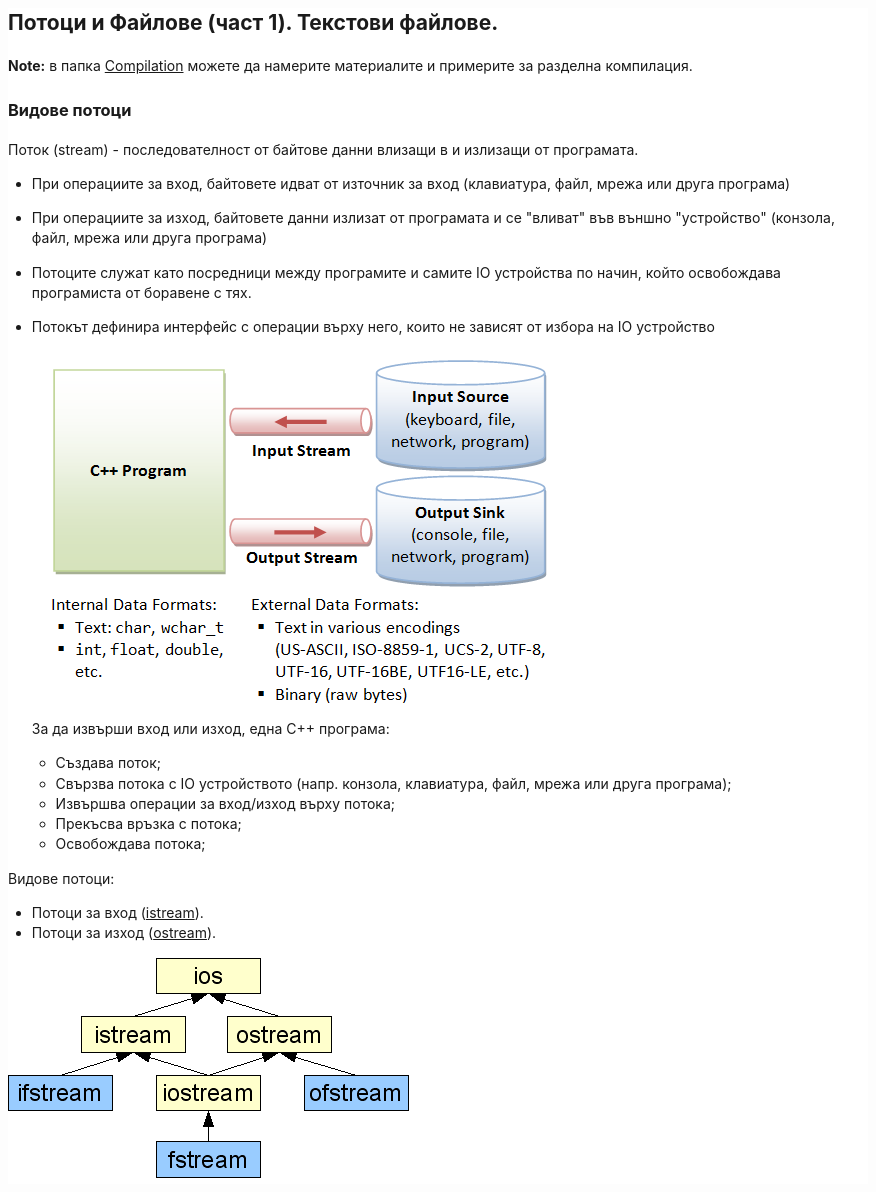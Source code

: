 ##  Потоци и Файлове (част 1). Текстови файлове.

**Note:** в папка [Compilation](./Compilation) можете да намерите материалите и примерите за разделна компилация.

### Видове потоци ###
Поток (stream) - последователност от байтове данни влизащи в и излизащи от програмата.
* При операциите за вход, байтовете идват от източник за вход (клавиатура, файл, мрежа или друга програма)
* При операциите за изход, байтовете данни излизат от програмата и се "вливат" във външно "устройство" (конзола, файл, мрежа или друга програма)
* Потоците служат като посредници между програмите и самите IO устройства по начин, който освобождава програмиста от боравене с тях.
* Потокът дефинира интерфейс с операции върху него, които не зависят от избора на IO устройство

  ![enter image description here](img/streams.png)  
  За да извърши вход или изход, една C++ програма:
  * Създава поток;
  * Свързва потока с IO устройството (напр. конзола, клавиатура, файл, мрежа или друга програма);
  * Извършва операции за вход/изход върху потока;
  * Прекъсва връзка с потока;
  * Освобождава потока;    
  
Видове потоци:
 - Потоци за вход ([istream](https://en.cppreference.com/w/cpp/io/basic_istream)).
 - Потоци за изход ([ostream](https://en.cppreference.com/w/cpp/io/basic_ostream)).
 
![enter image description here](img/hierarchy.png)

